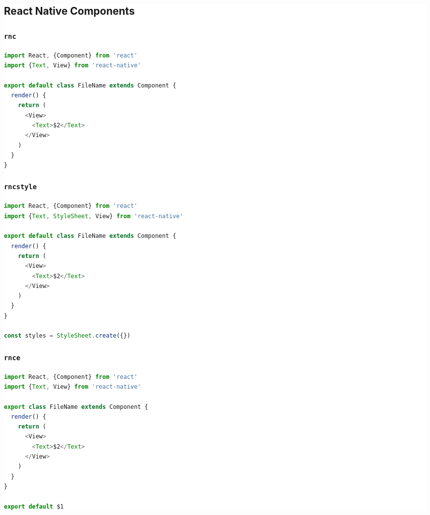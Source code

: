 ## React Native Components

### `rnc`

```javascript
import React, {Component} from 'react'
import {Text, View} from 'react-native'

export default class FileName extends Component {
  render() {
    return (
      <View>
        <Text>$2</Text>
      </View>
    )
  }
}
```

### `rncstyle`

```javascript
import React, {Component} from 'react'
import {Text, StyleSheet, View} from 'react-native'

export default class FileName extends Component {
  render() {
    return (
      <View>
        <Text>$2</Text>
      </View>
    )
  }
}

const styles = StyleSheet.create({})
```

### `rnce`

```javascript
import React, {Component} from 'react'
import {Text, View} from 'react-native'

export class FileName extends Component {
  render() {
    return (
      <View>
        <Text>$2</Text>
      </View>
    )
  }
}

export default $1
```
